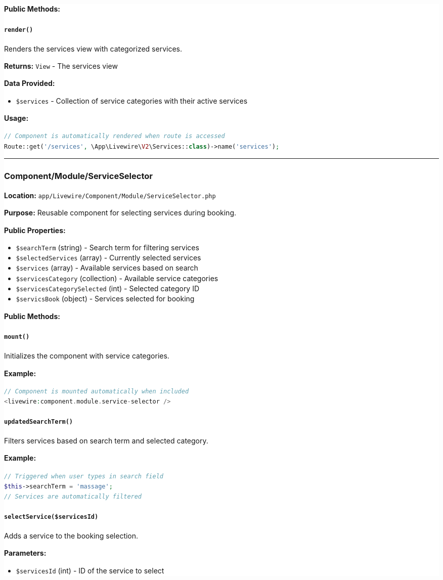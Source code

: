 **Public Methods:**

#### `render()`
Renders the services view with categorized services.

**Returns:** `View` - The services view

**Data Provided:**
- `$services` - Collection of service categories with their active services

**Usage:**
```php
// Component is automatically rendered when route is accessed
Route::get('/services', \App\Livewire\V2\Services::class)->name('services');
```

---

### Component/Module/ServiceSelector

**Location:** `app/Livewire/Component/Module/ServiceSelector.php`

**Purpose:** Reusable component for selecting services during booking.

**Public Properties:**
- `$searchTerm` (string) - Search term for filtering services
- `$selectedServices` (array) - Currently selected services
- `$services` (array) - Available services based on search
- `$servicesCategory` (collection) - Available service categories
- `$servicesCategorySelected` (int) - Selected category ID
- `$servicsBook` (object) - Services selected for booking

**Public Methods:**

#### `mount()`
Initializes the component with service categories.

**Example:**
```php
// Component is mounted automatically when included
<livewire:component.module.service-selector />
```

#### `updatedSearchTerm()`
Filters services based on search term and selected category.

**Example:**
```php
// Triggered when user types in search field
$this->searchTerm = 'massage';
// Services are automatically filtered
```

#### `selectService($servicesId)`
Adds a service to the booking selection.

**Parameters:**
- `$servicesId` (int) - ID of the service to select
